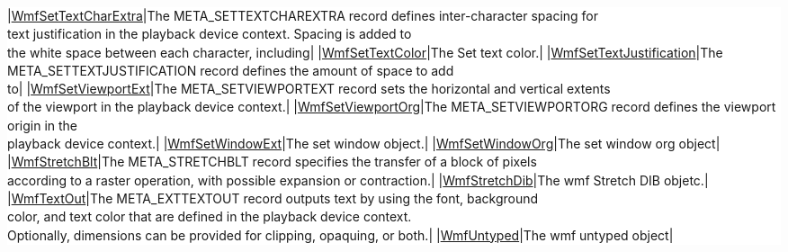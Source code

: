 |[WmfSetTextCharExtra](/imaging/python-net/api-reference/aspose.imaging.fileformats.wmf.objects/wmfsettextcharextra/)|The META_SETTEXTCHAREXTRA record defines inter-character spacing for<br/>                text justification in the playback device context. Spacing is added to<br/>                the white space between each character, including|
|[WmfSetTextColor](/imaging/python-net/api-reference/aspose.imaging.fileformats.wmf.objects/wmfsettextcolor/)|The Set text color.|
|[WmfSetTextJustification](/imaging/python-net/api-reference/aspose.imaging.fileformats.wmf.objects/wmfsettextjustification/)|The META_SETTEXTJUSTIFICATION record defines the amount of space to add<br/>                to|
|[WmfSetViewportExt](/imaging/python-net/api-reference/aspose.imaging.fileformats.wmf.objects/wmfsetviewportext/)|The META_SETVIEWPORTEXT record sets the horizontal and vertical extents<br/>                of the viewport in the playback device context.|
|[WmfSetViewportOrg](/imaging/python-net/api-reference/aspose.imaging.fileformats.wmf.objects/wmfsetviewportorg/)|The META_SETVIEWPORTORG record defines the viewport origin in the<br/>                playback device context.|
|[WmfSetWindowExt](/imaging/python-net/api-reference/aspose.imaging.fileformats.wmf.objects/wmfsetwindowext/)|The set window object.|
|[WmfSetWindowOrg](/imaging/python-net/api-reference/aspose.imaging.fileformats.wmf.objects/wmfsetwindoworg/)|The set window org object|
|[WmfStretchBlt](/imaging/python-net/api-reference/aspose.imaging.fileformats.wmf.objects/wmfstretchblt/)|The META_STRETCHBLT record specifies the transfer of a block of pixels<br/>                according to a raster operation, with possible expansion or contraction.|
|[WmfStretchDib](/imaging/python-net/api-reference/aspose.imaging.fileformats.wmf.objects/wmfstretchdib/)|The wmf Stretch DIB objetc.|
|[WmfTextOut](/imaging/python-net/api-reference/aspose.imaging.fileformats.wmf.objects/wmftextout/)|The META_EXTTEXTOUT record outputs text by using the font, background<br/>                color, and text color that are defined in the playback device context.<br/>                Optionally, dimensions can be provided for clipping, opaquing, or both.|
|[WmfUntyped](/imaging/python-net/api-reference/aspose.imaging.fileformats.wmf.objects/wmfuntyped/)|The wmf untyped object|
